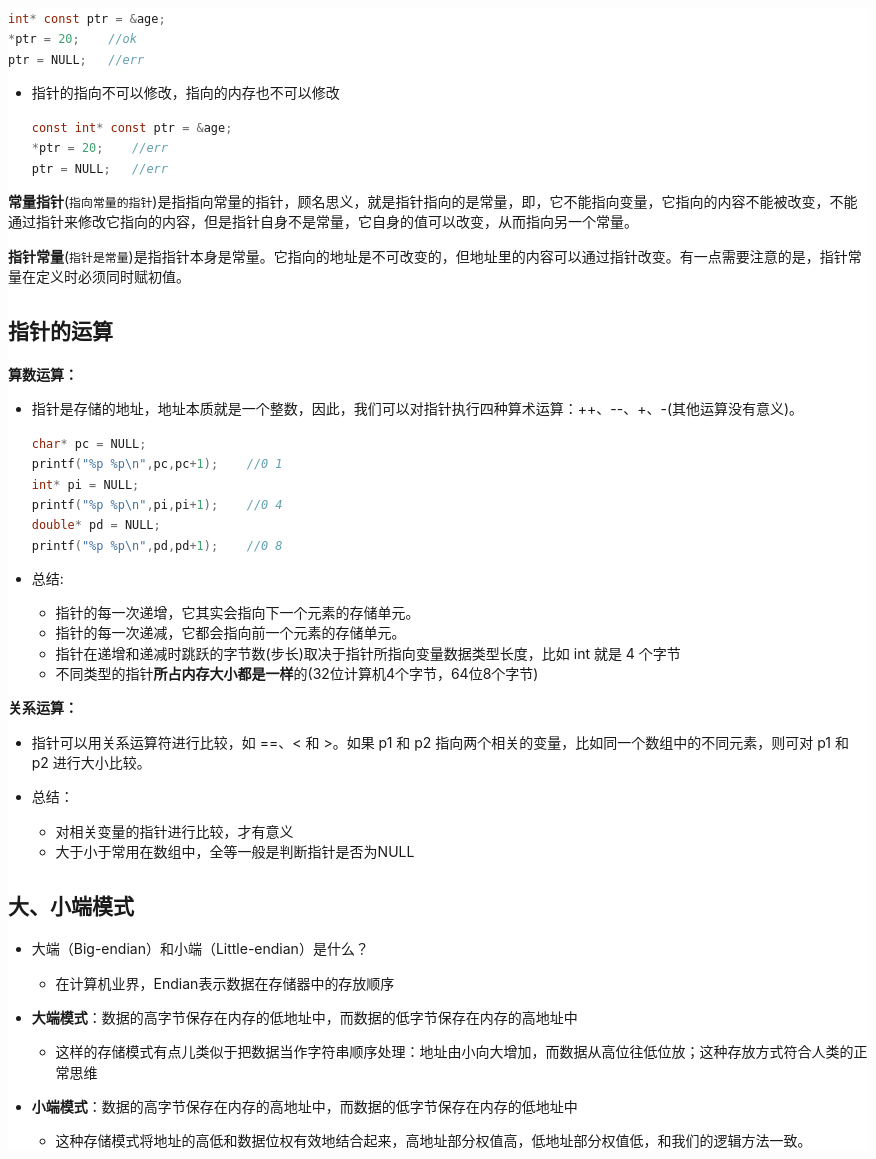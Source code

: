   ```c
  int* const ptr = &age;
  *ptr = 20;	//ok
  ptr = NULL;	//err
  ```

+ 指针的指向不可以修改，指向的内存也不可以修改

  ```c
  const int* const ptr = &age;
  *ptr = 20;	//err
  ptr = NULL;	//err
  ```

**常量指针**(`指向常量的指针`)是指指向常量的指针，顾名思义，就是指针指向的是常量，即，它不能指向变量，它指向的内容不能被改变，不能通过指针来修改它指向的内容，但是指针自身不是常量，它自身的值可以改变，从而指向另一个常量。

**指针常量**(`指针是常量`)是指指针本身是常量。它指向的地址是不可改变的，但地址里的内容可以通过指针改变。有一点需要注意的是，指针常量在定义时必须同时赋初值。

## 指针的运算

**算数运算：**

+ 指针是存储的地址，地址本质就是一个整数，因此，我们可以对指针执行四种算术运算：++、--、+、-(其他运算没有意义)。

  ```c
  char* pc = NULL;
  printf("%p %p\n",pc,pc+1);	//0 1
  int* pi = NULL;
  printf("%p %p\n",pi,pi+1);	//0 4
  double* pd = NULL;
  printf("%p %p\n",pd,pd+1);	//0 8
  ```

+ 总结:
  + 指针的每一次递增，它其实会指向下一个元素的存储单元。
  + 指针的每一次递减，它都会指向前一个元素的存储单元。
  + 指针在递增和递减时跳跃的字节数(步长)取决于指针所指向变量数据类型长度，比如 int 就是 4 个字节
  + 不同类型的指针**所占内存大小都是一样**的(32位计算机4个字节，64位8个字节)

**关系运算：**

+ 指针可以用关系运算符进行比较，如 ==、< 和 >。如果 p1 和 p2 指向两个相关的变量，比如同一个数组中的不同元素，则可对 p1 和 p2 进行大小比较。

+ 总结：
  + 对相关变量的指针进行比较，才有意义
  + 大于小于常用在数组中，全等一般是判断指针是否为NULL

## 大、小端模式

+ 大端（Big-endian）和小端（Little-endian）是什么？
  + 在计算机业界，Endian表示数据在存储器中的存放顺序
+ **大端模式**：数据的高字节保存在内存的低地址中，而数据的低字节保存在内存的高地址中
  + 这样的存储模式有点儿类似于把数据当作字符串顺序处理：地址由小向大增加，而数据从高位往低位放；这种存放方式符合人类的正常思维

+ **小端模式**：数据的高字节保存在内存的高地址中，而数据的低字节保存在内存的低地址中
  + 这种存储模式将地址的高低和数据位权有效地结合起来，高地址部分权值高，低地址部分权值低，和我们的逻辑方法一致。
